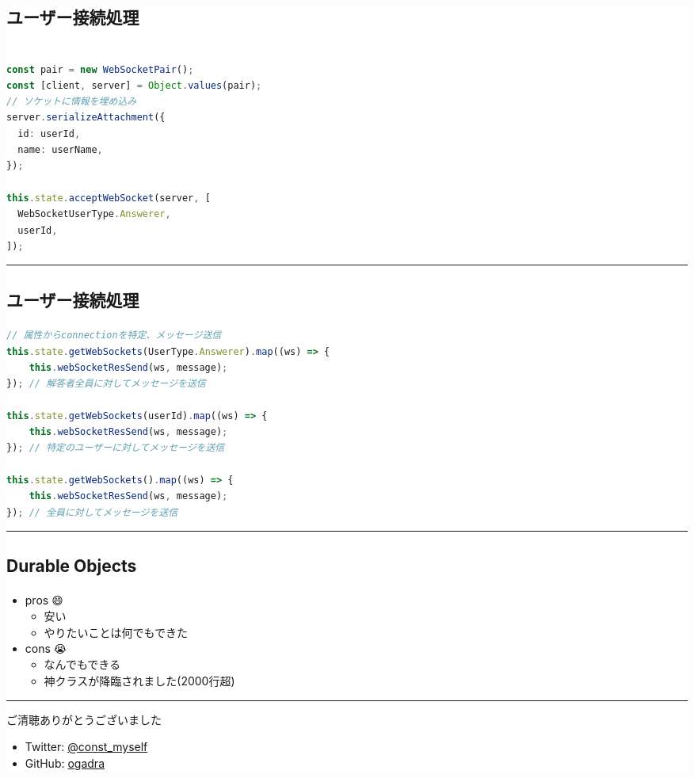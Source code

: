 
## ユーザー接続処理

```ts {9-12}

const pair = new WebSocketPair();
const [client, server] = Object.values(pair);
// ソケットに情報を埋め込み
server.serializeAttachment({
  id: userId,
  name: userName,
});

this.state.acceptWebSocket(server, [
  WebSocketUserType.Answerer,
  userId,
]);
```

---

## ユーザー接続処理



```ts {1,2-4|1,6-8|1,10-12}
// 属性からconnectionを特定、メッセージ送信
this.state.getWebSockets(UserType.Answerer).map((ws) => {
    this.webSocketResSend(ws, message);
}); // 解答者全員に対してメッセージを送信

this.state.getWebSockets(userId).map((ws) => {
    this.webSocketResSend(ws, message);
}); // 特定のユーザーに対してメッセージを送信

this.state.getWebSockets().map((ws) => {
    this.webSocketResSend(ws, message);
}); // 全員に対してメッセージを送信
```

---

## Durable Objects

- pros 😄
  - 安い
  - やりたいことは何でもできた
- cons 😭
  - なんでもできる
  - 神クラスが降臨されました(2000行超)

---

ご清聴ありがとうございました

- Twitter: [@const_myself](https://twitter.com/const_myself)
- GitHub: [ogadra](https://github.com/ogadra)

<PoweredBySlidev mt-10 />
